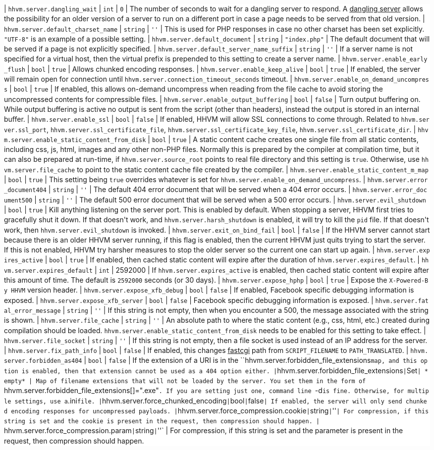 | `hhvm.server.dangling_wait` | `int` | `0` | The number of seconds to wait for a dangling server to respond. A [dangling server](https://github.com/facebook/hhvm/blob/master/hphp/doc/server.dangling_server) allows the possibility for an older version of a server to run on a different port in case a page needs to be served from that old version.
| `hhvm.server.default_charset_name` | `string` | `''` | This is used for PHP responses in case no other charset has been set explicitly. `"UTF-8"` is an example of a possible setting.
| `hhvm.server.default_document` | `string` | `"index.php"` | The default document that will be served if a page is not explicitly specified.
| `hhvm.server.default_server_name_suffix` | `string` | `''` | If a server name is not specified for a virtual host, then the virtual prefix is prepended to this setting to create a server name.
| `hhvm.server.enable_early_flush` | `bool` | `true` | Allows chunked encoding responses.
| `hhvm.server.enable_keep_alive` | `bool` | `true` | If enabled, the server will remain open for connection until `hhvm.server.connection_timeout_seconds` timeout.
| `hhvm.server.enable_on_demand_uncompress` | `bool` | `true` | If enabled, this allows on-demand uncompress when reading from the file cache to avoid storing the uncompressed contents for compressible files.
| `hhvm.server.enable_output_buffering` | `bool` | `false` | Turn output buffering on. While output buffering is active no output is sent from the script (other than headers), instead the output is stored in an internal buffer.
| `hhvm.server.enable_ssl` | `bool` | `false` | If enabled, HHVM will allow SSL connections to come through. Related to `hhvm.server.ssl_port`, `hhvm.server.ssl_certificate_file`, `hhvm.server.ssl_certificate_key_file`, `hhvm.server.ssl_certificate_dir`.
| `hhvm.server.enable_static_content_from_disk` | `bool` | `true` | A static content cache creates one single file from all static contents, including css, js, html, images and any other non-PHP files. Normally this is prepared by the compiler at compilation time, but it can also be prepared at run-time, if `hhvm.server.source_root` points to real file directory and this setting is `true`. Otherwise, use `hhvm.server.file_cache` to point to the static content cache file created by the compiler.
| `hhvm.server.enable_static_content_m_map` | `bool` | `true` | This setting being `true` overrides whatever is set for `hhvm.server.enable_on_demand_uncompress`.
| `hhvm.server.error_document404` | `string` | `''` | The default 404 error document that will be served when a 404 error occurs.
| `hhvm.server.error_document500` | `string` | `''` | The default 500 error document that will be served when a 500 error occurs.
| `hhvm.server.evil_shutdown` | `bool` | `true` | Kill anything listening on the server port. This is enabled by default. When stopping a server, HHVM first tries to gracefully shut it down. If that doesn't work, and `hhvm.server.harsh_shutdown` is enabled, it will try to kill the `pid` file. If that doesn't work, then `hhvm.server.evil_shutdown` is invoked.
| `hhvm.server.exit_on_bind_fail` | `bool` | `false` | If the HHVM server cannot start because there is an older HHVM server running, if this flag is enabled, then the current HHVM just quits trying to start the server. If this is not enabled, HHVM try harsher measures to stop the older server so the current one can start up again.
| `hhvm.server.expires_active` | `bool` | `true` | If enabled, then cached static content will expire after the duration of `hhvm.server.expires_default`.
| `hhvm.server.expires_default` | `int` | 2592000 | If `hhvm.server.expires_active` is enabled, then cached static content will expire after this amount of time. The default is `2592000` seconds (or 30 days).
| `hhvm.server.expose_hphp` | `bool` | `true` | Expose the `X-Powered-By HHVM` version header.
| `hhvm.server.expose_xfb_debug` | `bool` | `false` | If enabled, Facebook specific debugging information is exposed.
| `hhvm.server.expose_xfb_server` | `bool` | `false` | Facebook specific debugging information is exposed.
| `hhvm.server.fatal_error_message` | `string` | `''` | If this string is not empty, then when you encounter a 500, the message associated with the string is shown.
| `hhvm.server.file_cache` | `string` | `''` | An absolute path to where the static content (e.g., css, html, etc.) created during compilation should be loaded. `hhvm.server.enable_static_content_from_disk` needs to be enabled for this setting to take effect.
| `hhvm.server.file_socket` | `string` | `''` | If this string is not empty, then a file socket is used instead of an IP address for the server.
| `hhvm.server.fix_path_info` | `bool` | `false` | If enabled, this changes [fastcgi](/docs/hhvm/advanced-usage/fastCGI) path from `SCRIPT_FILENAME` to `PATH_TRANSLATED`.
| `hhvm.server.forbidden_as404` | `bool` | `false` | If the extension of a URI is in the ``hhvm.server.forbidden_file_extensions` map, and this option is enabled, then that extension cannot be used as a 404 option either.
| `hhvm.server.forbidden_file_extensions` | `Set<string>` | *empty* | Map of filename extensions that will not be loaded by the server. You set them in the form of `hhvm.server.forbidden_file_extensions[]=".exe"`. If you are setting just one, command line `-d` is fine. Otherwise, for multiple settings, use a `.ini` file.
| `hhvm.server.force_chunked_encoding` | `bool` | `false` | If enabled, the server will only send chunked encoding responses for uncompressed payloads.
| `hhvm.server.force_compression.cookie` | `string` | `''` | For compression, if this string is set and the cookie is present in the request, then compression should happen.
| `hhvm.server.force_compression.param` | `string` | `''` | For compression, if this string is set and the parameter is present in the request, then compression should happen.